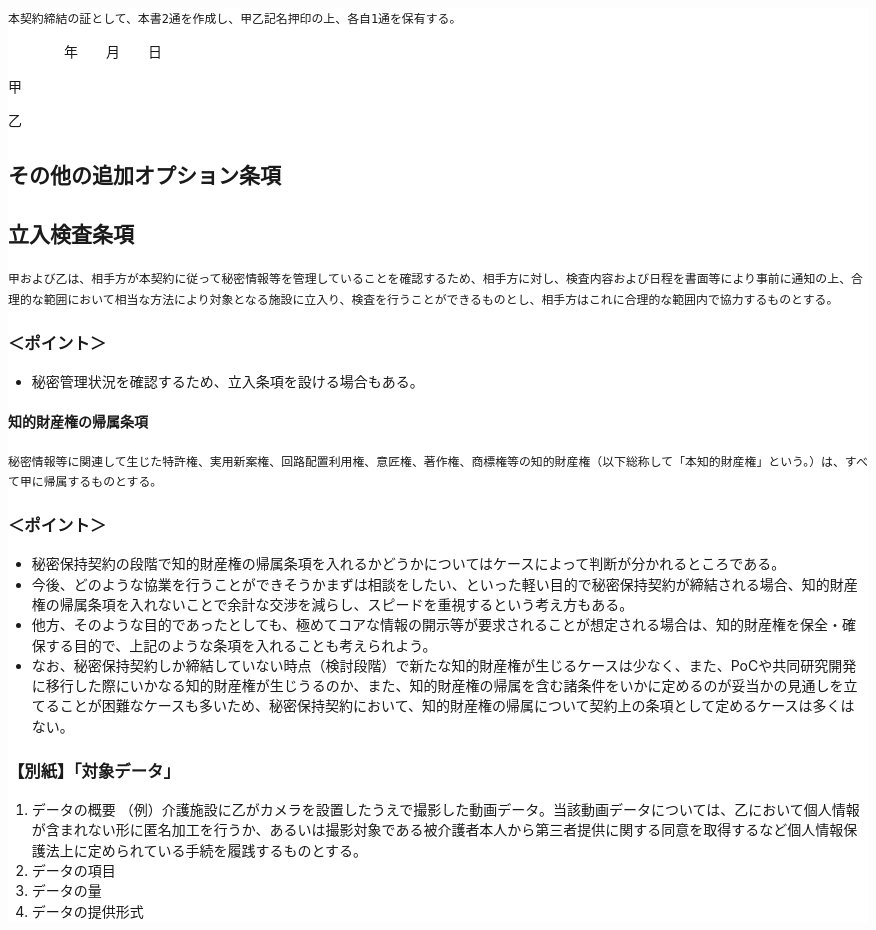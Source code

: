```
本契約締結の証として、本書2通を作成し、甲乙記名押印の上、各自1通を保有する。
```

　　　　年　　月　　日

甲

乙

## その他の追加オプション条項

## 立入検査条項

```
甲および乙は、相手方が本契約に従って秘密情報等を管理していることを確認するため、相手方に対し、検査内容および日程を書面等により事前に通知の上、合理的な範囲において相当な方法により対象となる施設に立入り、検査を行うことができるものとし、相手方はこれに合理的な範囲内で協力するものとする。
```

### ＜ポイント＞

- 秘密管理状況を確認するため、立入条項を設ける場合もある。

#### 知的財産権の帰属条項

```
秘密情報等に関連して生じた特許権、実用新案権、回路配置利用権、意匠権、著作権、商標権等の知的財産権（以下総称して「本知的財産権」という。）は、すべて甲に帰属するものとする。
```

### ＜ポイント＞

- 秘密保持契約の段階で知的財産権の帰属条項を入れるかどうかについてはケースによって判断が分かれるところである。
- 今後、どのような協業を行うことができそうかまずは相談をしたい、といった軽い目的で秘密保持契約が締結される場合、知的財産権の帰属条項を入れないことで余計な交渉を減らし、スピードを重視するという考え方もある。
- 他方、そのような目的であったとしても、極めてコアな情報の開示等が要求されることが想定される場合は、知的財産権を保全・確保する目的で、上記のような条項を入れることも考えられよう。
- なお、秘密保持契約しか締結していない時点（検討段階）で新たな知的財産権が生じるケースは少なく、また、PoCや共同研究開発に移行した際にいかなる知的財産権が生じうるのか、また、知的財産権の帰属を含む諸条件をいかに定めるのが妥当かの見通しを立てることが困難なケースも多いため、秘密保持契約において、知的財産権の帰属について契約上の条項として定めるケースは多くはない。

### 【別紙】「対象データ」

1. データの概要
 （例）介護施設に乙がカメラを設置したうえで撮影した動画データ。当該動画データについては、乙において個人情報が含まれない形に匿名加工を行うか、あるいは撮影対象である被介護者本人から第三者提供に関する同意を取得するなど個人情報保護法上に定められている手続を履践するものとする。
1. データの項目
1. データの量
1. データの提供形式
